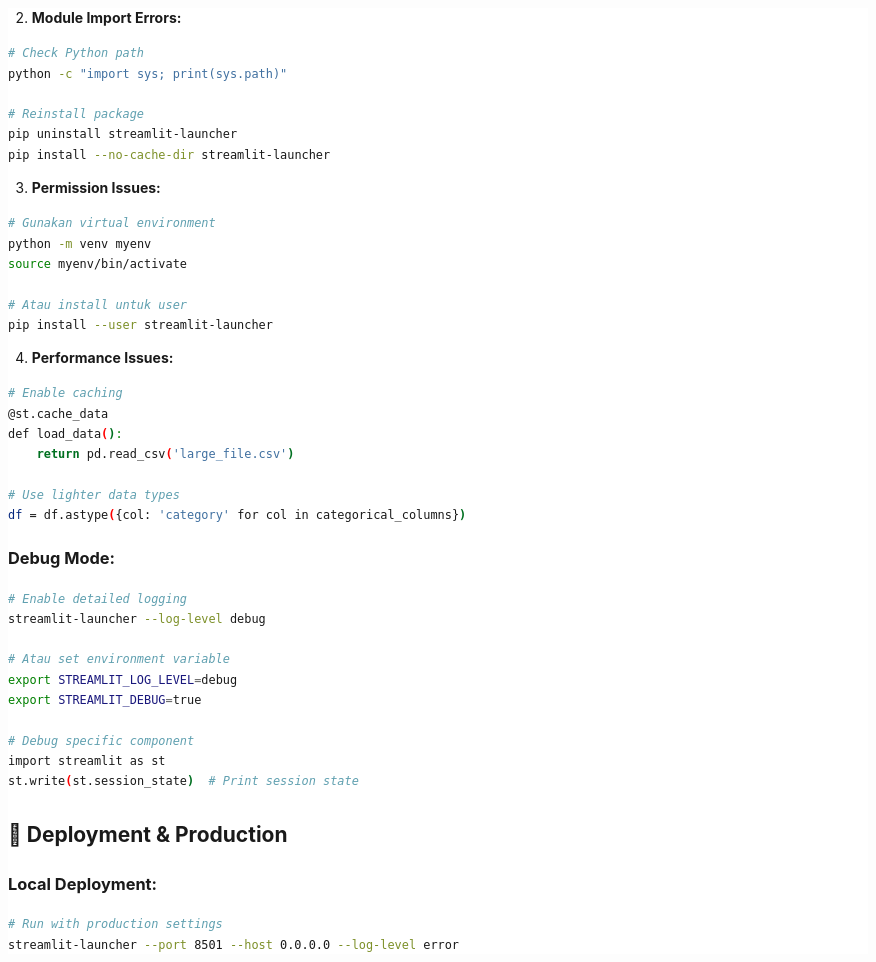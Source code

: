 2. **Module Import Errors:**
```bash
# Check Python path
python -c "import sys; print(sys.path)"

# Reinstall package
pip uninstall streamlit-launcher
pip install --no-cache-dir streamlit-launcher
```

3. **Permission Issues:**
```bash
# Gunakan virtual environment
python -m venv myenv
source myenv/bin/activate

# Atau install untuk user
pip install --user streamlit-launcher
```

4. **Performance Issues:**
```bash
# Enable caching
@st.cache_data
def load_data():
    return pd.read_csv('large_file.csv')

# Use lighter data types
df = df.astype({col: 'category' for col in categorical_columns})
```

### Debug Mode:

```bash
# Enable detailed logging
streamlit-launcher --log-level debug

# Atau set environment variable
export STREAMLIT_LOG_LEVEL=debug
export STREAMLIT_DEBUG=true

# Debug specific component
import streamlit as st
st.write(st.session_state)  # Print session state
```

## 🚀 Deployment & Production

### Local Deployment:

```bash
# Run with production settings
streamlit-launcher --port 8501 --host 0.0.0.0 --log-level error
```
